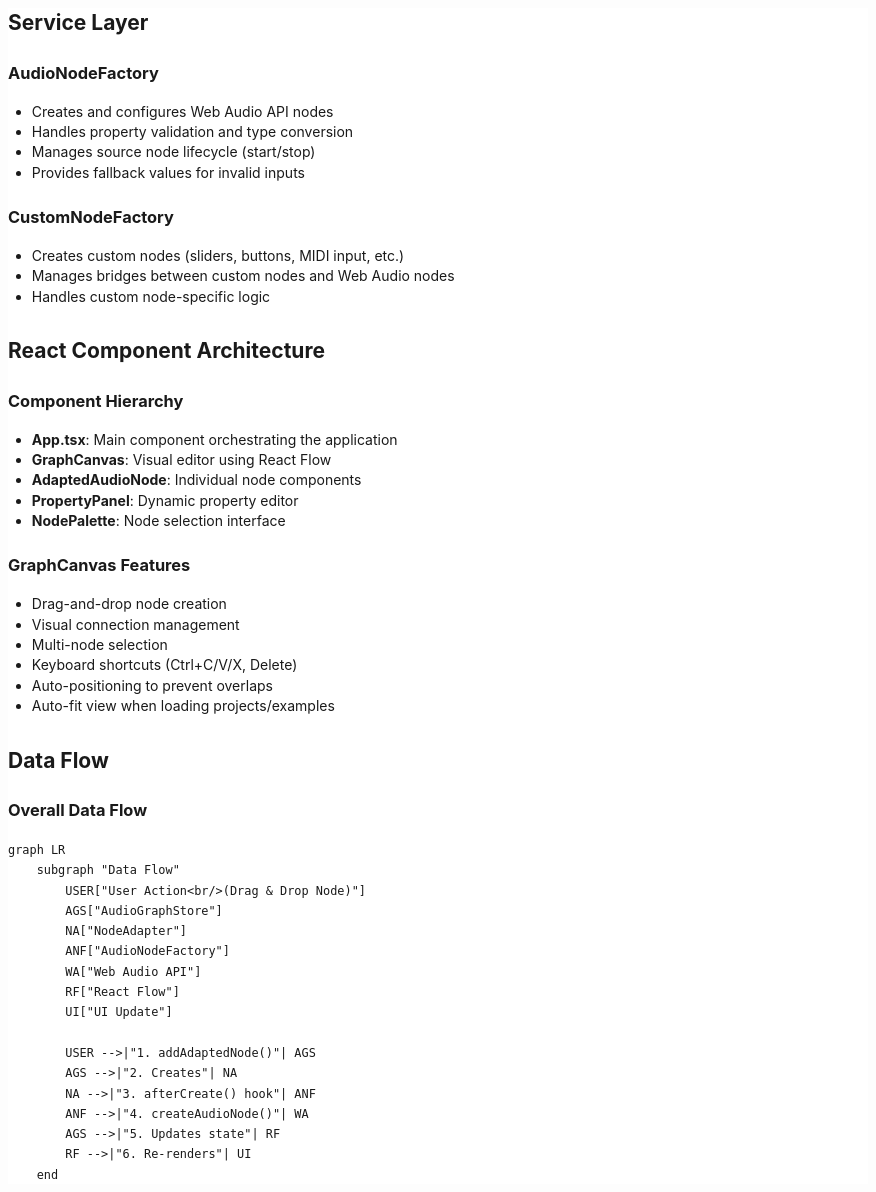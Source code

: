 ## Service Layer

### AudioNodeFactory

- Creates and configures Web Audio API nodes
- Handles property validation and type conversion
- Manages source node lifecycle (start/stop)
- Provides fallback values for invalid inputs

### CustomNodeFactory

- Creates custom nodes (sliders, buttons, MIDI input, etc.)
- Manages bridges between custom nodes and Web Audio nodes
- Handles custom node-specific logic

## React Component Architecture

### Component Hierarchy

- **App.tsx**: Main component orchestrating the application
- **GraphCanvas**: Visual editor using React Flow
- **AdaptedAudioNode**: Individual node components
- **PropertyPanel**: Dynamic property editor
- **NodePalette**: Node selection interface

### GraphCanvas Features

- Drag-and-drop node creation
- Visual connection management
- Multi-node selection
- Keyboard shortcuts (Ctrl+C/V/X, Delete)
- Auto-positioning to prevent overlaps
- Auto-fit view when loading projects/examples

## Data Flow

### Overall Data Flow

```mermaid
graph LR
    subgraph "Data Flow"
        USER["User Action<br/>(Drag & Drop Node)"]
        AGS["AudioGraphStore"]
        NA["NodeAdapter"]
        ANF["AudioNodeFactory"]
        WA["Web Audio API"]
        RF["React Flow"]
        UI["UI Update"]
        
        USER -->|"1. addAdaptedNode()"| AGS
        AGS -->|"2. Creates"| NA
        NA -->|"3. afterCreate() hook"| ANF
        ANF -->|"4. createAudioNode()"| WA
        AGS -->|"5. Updates state"| RF
        RF -->|"6. Re-renders"| UI
    end
```
